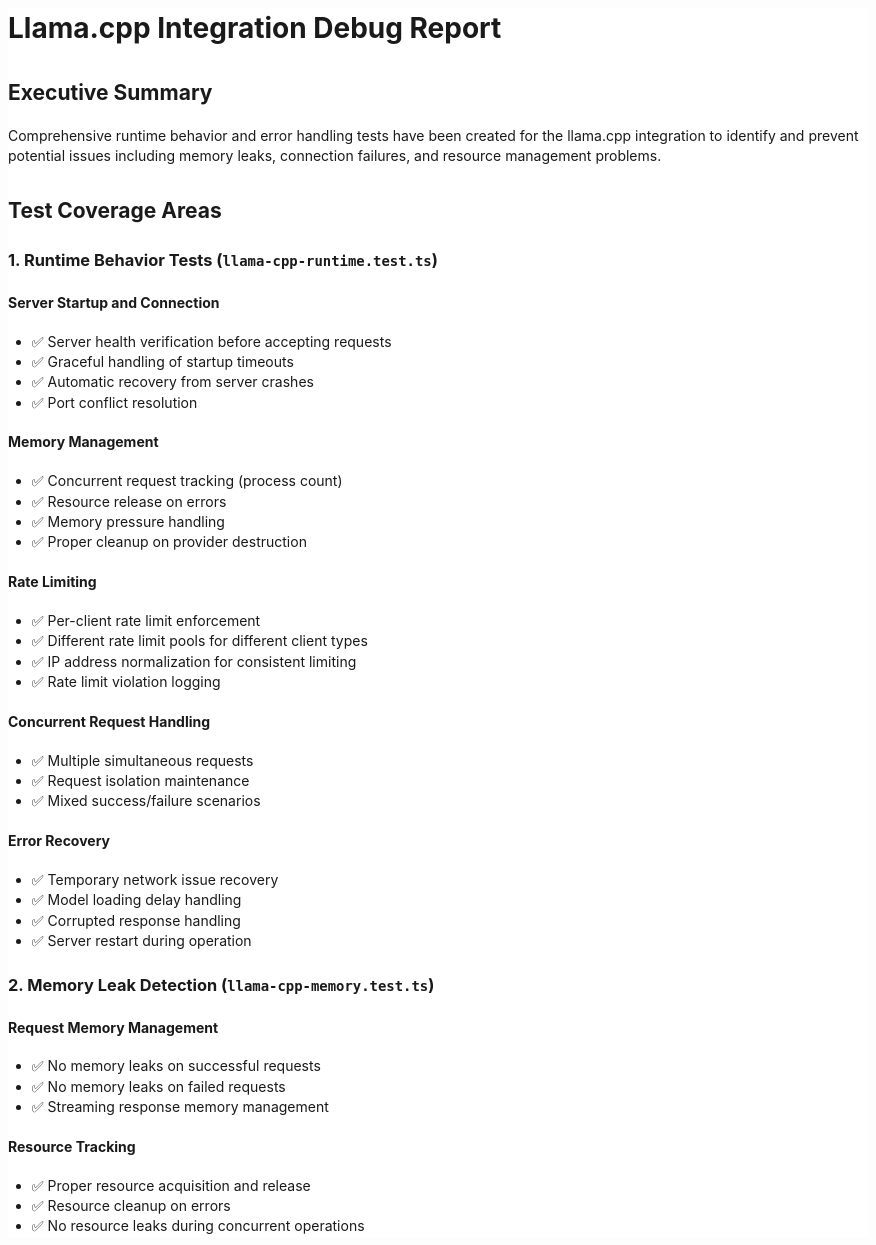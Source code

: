 # Llama.cpp Integration Debug Report

## Executive Summary

Comprehensive runtime behavior and error handling tests have been created for the llama.cpp integration to identify and prevent potential issues including memory leaks, connection failures, and resource management problems.

## Test Coverage Areas

### 1. Runtime Behavior Tests (`llama-cpp-runtime.test.ts`)

#### Server Startup and Connection
- ✅ Server health verification before accepting requests
- ✅ Graceful handling of startup timeouts
- ✅ Automatic recovery from server crashes
- ✅ Port conflict resolution

#### Memory Management
- ✅ Concurrent request tracking (process count)
- ✅ Resource release on errors
- ✅ Memory pressure handling
- ✅ Proper cleanup on provider destruction

#### Rate Limiting
- ✅ Per-client rate limit enforcement
- ✅ Different rate limit pools for different client types
- ✅ IP address normalization for consistent limiting
- ✅ Rate limit violation logging

#### Concurrent Request Handling
- ✅ Multiple simultaneous requests
- ✅ Request isolation maintenance
- ✅ Mixed success/failure scenarios

#### Error Recovery
- ✅ Temporary network issue recovery
- ✅ Model loading delay handling
- ✅ Corrupted response handling
- ✅ Server restart during operation

### 2. Memory Leak Detection (`llama-cpp-memory.test.ts`)

#### Request Memory Management
- ✅ No memory leaks on successful requests
- ✅ No memory leaks on failed requests
- ✅ Streaming response memory management

#### Resource Tracking
- ✅ Proper resource acquisition and release
- ✅ Resource cleanup on errors
- ✅ No resource leaks during concurrent operations
